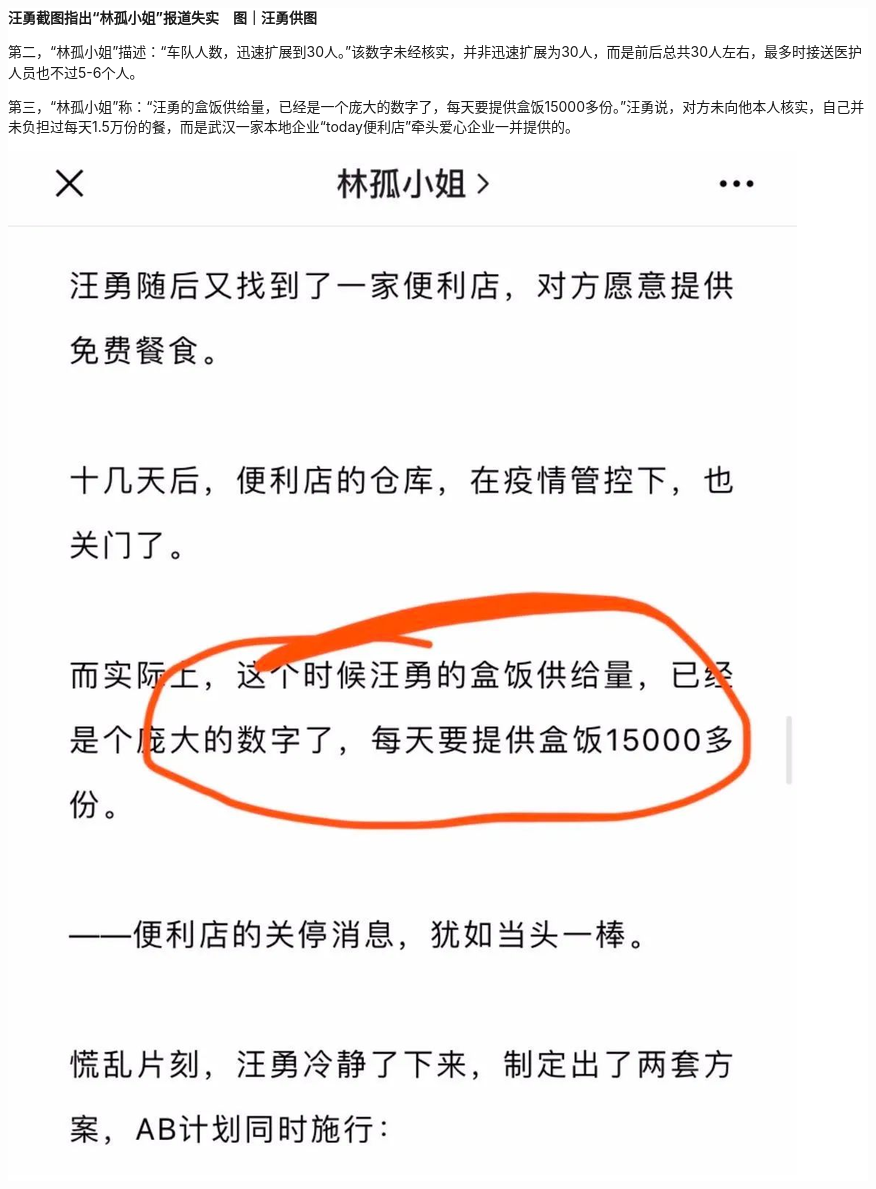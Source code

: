 **汪勇截图指出“林孤小姐”报道失实　图｜汪勇供图**  

第二，“林孤小姐”描述：“车队人数，迅速扩展到30人。”该数字未经核实，并非迅速扩展为30人，而是前后总共30人左右，最多时接送医护人员也不过5-6个人。

第三，“林孤小姐”称：“汪勇的盒饭供给量，已经是一个庞大的数字了，每天要提供盒饭15000多份。”汪勇说，对方未向他本人核实，自己并未负担过每天1.5万份的餐，而是武汉一家本地企业“today便利店”牵头爱心企业一并提供的。

![](/images/post/7a8616d88601adf3aba7ae0165e551f1.jpg)
